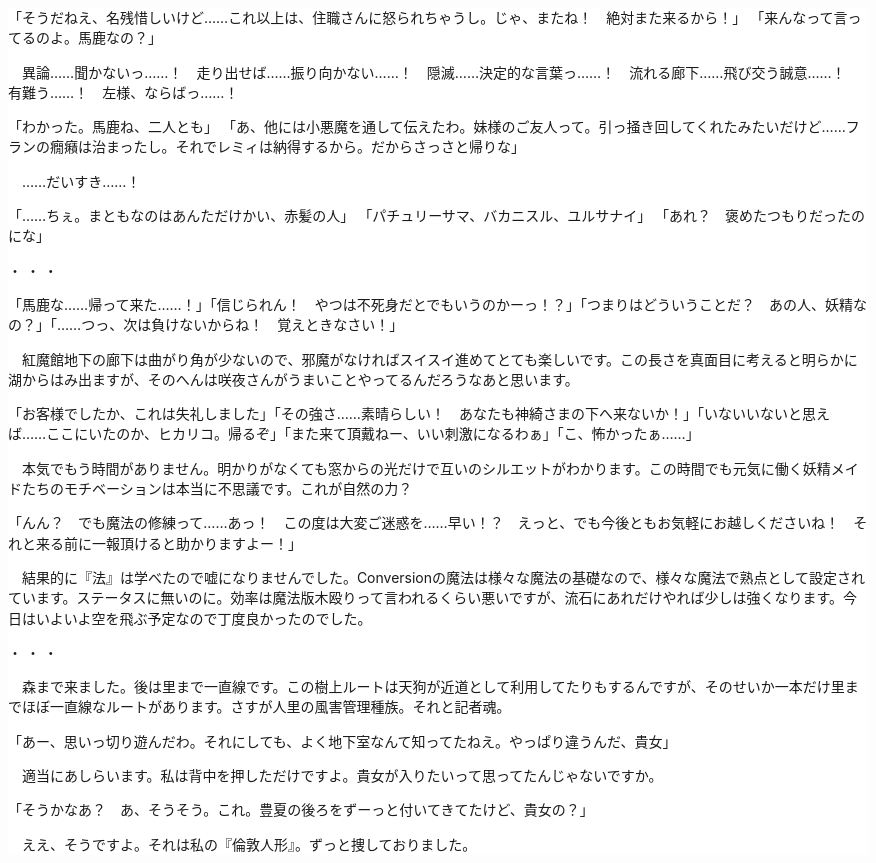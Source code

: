 
「そうだねえ、名残惜しいけど……これ以上は、住職さんに怒られちゃうし。じゃ、またね！　絶対また来るから！」
「来んなって言ってるのよ。馬鹿なの？」


　異論……聞かないっ……！　走り出せば……振り向かない……！　隠滅……決定的な言葉っ……！　流れる廊下……飛び交う誠意……！　有難う……！　左様、ならばっ……！


「わかった。馬鹿ね、二人とも」
「あ、他には小悪魔を通して伝えたわ。妹様のご友人って。引っ掻き回してくれたみたいだけど……フランの癇癪は治まったし。それでレミィは納得するから。だからさっさと帰りな」


　……だいすき……！


「……ちぇ。まともなのはあんただけかい、赤髪の人」
「パチュリーサマ、バカニスル、ユルサナイ」
「あれ？　褒めたつもりだったのにな」



・
・
・



「馬鹿な……帰って来た……！」「信じられん！　やつは不死身だとでもいうのかーっ！？」「つまりはどういうことだ？　あの人、妖精なの？」「……つっ、次は負けないからね！　覚えときなさい！」


　紅魔館地下の廊下は曲がり角が少ないので、邪魔がなければスイスイ進めてとても楽しいです。この長さを真面目に考えると明らかに湖からはみ出ますが、そのへんは咲夜さんがうまいことやってるんだろうなあと思います。


「お客様でしたか、これは失礼しました」「その強さ……素晴らしい！　あなたも神綺さまの下へ来ないか！」「いないいないと思えば……ここにいたのか、ヒカリコ。帰るぞ」「また来て頂戴ねー、いい刺激になるわぁ」「こ、怖かったぁ……」


　本気でもう時間がありません。明かりがなくても窓からの光だけで互いのシルエットがわかります。この時間でも元気に働く妖精メイドたちのモチベーションは本当に不思議です。これが自然の力？


「んん？　でも魔法の修練って……あっ！　この度は大変ご迷惑を……早い！？　えっと、でも今後ともお気軽にお越しくださいね！　それと来る前に一報頂けると助かりますよー！」


　結果的に『法』は学べたので嘘になりませんでした。Conversionの魔法は様々な魔法の基礎なので、様々な魔法で熟点として設定されています。ステータスに無いのに。効率は魔法版木殴りって言われるくらい悪いですが、流石にあれだけやれば少しは強くなります。今日はいよいよ空を飛ぶ予定なので丁度良かったのでした。



・
・
・



　森まで来ました。後は里まで一直線です。この樹上ルートは天狗が近道として利用してたりもするんですが、そのせいか一本だけ里までほぼ一直線なルートがあります。さすが人里の風害管理種族。それと記者魂。


「あー、思いっ切り遊んだわ。それにしても、よく地下室なんて知ってたねえ。やっぱり違うんだ、貴女」
　

　適当にあしらいます。私は背中を押しただけですよ。貴女が入りたいって思ってたんじゃないですか。


「そうかなあ？　あ、そうそう。これ。豊夏の後ろをずーっと付いてきてたけど、貴女の？」


　ええ、そうですよ。それは私の『倫敦人形』。ずっと捜しておりました。
